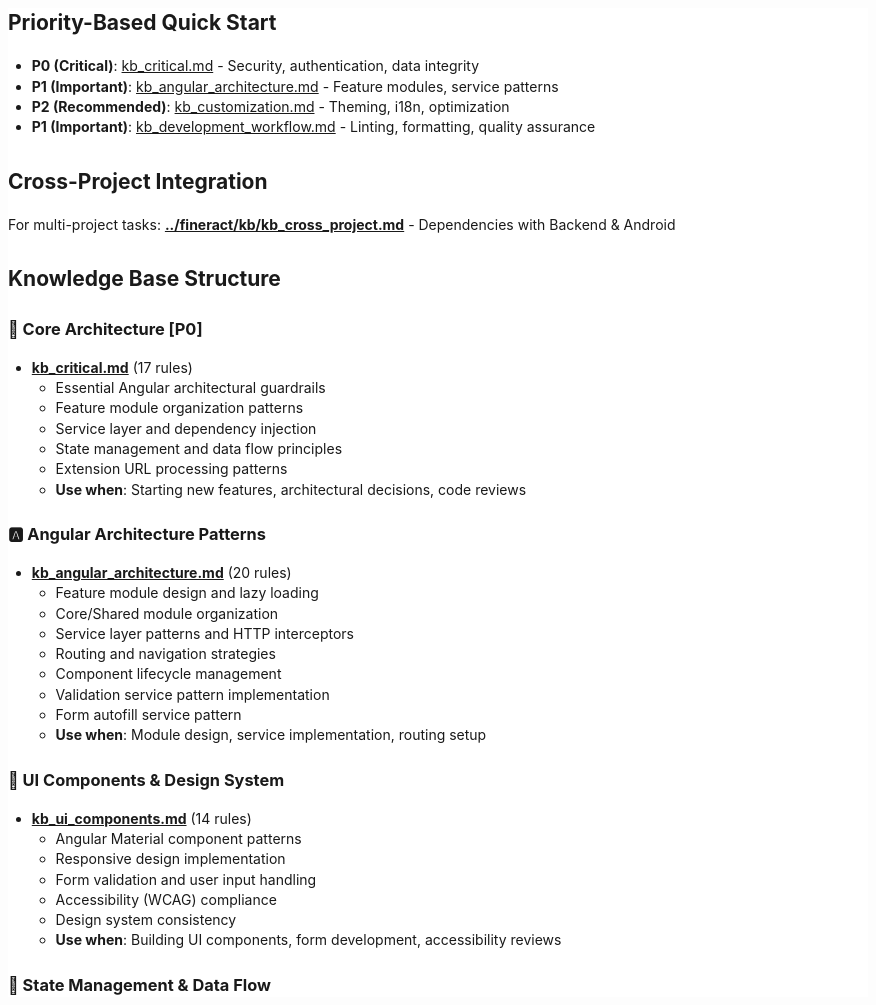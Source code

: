 ## Priority-Based Quick Start

- **P0 (Critical)**: [kb_critical.md](./kb_critical.md) - Security, authentication, data integrity
- **P1 (Important)**: [kb_angular_architecture.md](./kb_angular_architecture.md) - Feature modules, service patterns
- **P2 (Recommended)**: [kb_customization.md](./kb_customization.md) - Theming, i18n, optimization
- **P1 (Important)**: [kb_development_workflow.md](./kb_development_workflow.md) - Linting, formatting, quality assurance

## Cross-Project Integration

For multi-project tasks: **[../fineract/kb/kb_cross_project.md](../fineract/kb/kb_cross_project.md)** - Dependencies with Backend & Android

## Knowledge Base Structure

### 🎯 Core Architecture [P0]

- **[kb_critical.md](./kb_critical.md)** (17 rules)
  - Essential Angular architectural guardrails
  - Feature module organization patterns
  - Service layer and dependency injection
  - State management and data flow principles
  - Extension URL processing patterns
  - **Use when**: Starting new features, architectural decisions, code reviews

### 🅰️ Angular Architecture Patterns

- **[kb_angular_architecture.md](./kb_angular_architecture.md)** (20 rules)
  - Feature module design and lazy loading
  - Core/Shared module organization
  - Service layer patterns and HTTP interceptors
  - Routing and navigation strategies
  - Component lifecycle management
  - Validation service pattern implementation
  - Form autofill service pattern
  - **Use when**: Module design, service implementation, routing setup

### 🎨 UI Components & Design System

- **[kb_ui_components.md](./kb_ui_components.md)** (14 rules)
  - Angular Material component patterns
  - Responsive design implementation
  - Form validation and user input handling
  - Accessibility (WCAG) compliance
  - Design system consistency
  - **Use when**: Building UI components, form development, accessibility reviews

### 🔄 State Management & Data Flow
